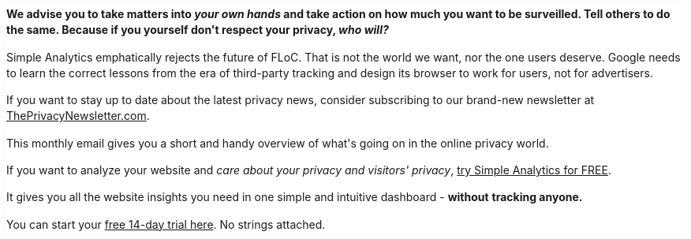 **We advise you to take matters into _your own hands_ and take action on how much you want to be surveilled. Tell others to do the same. Because if you yourself don't respect your privacy, _who will?_**

Simple Analytics emphatically rejects the future of FLoC. That is not the world we want, nor the one users deserve. Google needs to learn the correct lessons from the era of third-party tracking and design its browser to work for users, not for advertisers.

If you want to stay up to date about the latest privacy news, consider subscribing to our brand-new newsletter at [ThePrivacyNewsletter.com](https://theprivacynewsletter.com).

This monthly email gives you a short and handy overview of what's going on in the online privacy world.

If you want to analyze your website and _care about your privacy and visitors' privacy_, [try Simple Analytics for FREE](https://simpleanalytics.com).

It gives you all the website insights you need in one simple and intuitive dashboard - **without** **tracking anyone.**

You can start your [free 14-day trial here](https://simpleanalytics.com). No strings attached.
